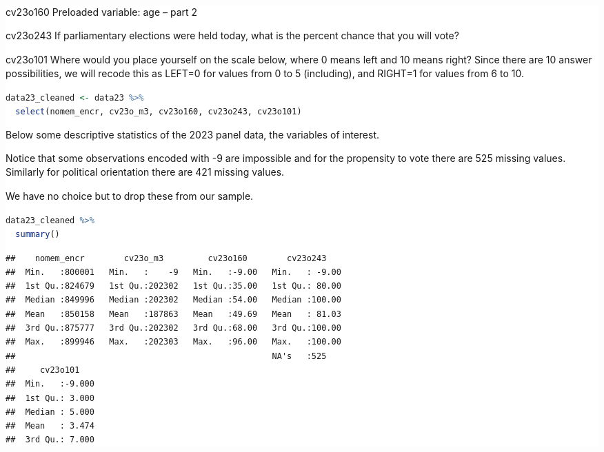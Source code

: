 cv23o160 Preloaded variable: age – part 2

cv23o243 If parliamentary elections were held today, what is the percent
chance that you will vote?

cv23o101 Where would you place yourself on the scale below, where 0
means left and 10 means right? Since there are 10 answer possibilities,
we will recode this as LEFT=0 for values from 0 to 5 (including), and
RIGHT=1 for values from 6 to 10.

``` r
data23_cleaned <- data23 %>% 
  select(nomem_encr, cv23o_m3, cv23o160, cv23o243, cv23o101)
```

Below some descriptive statistics of the 2023 panel data, the variables
of interest.

Notice that some observations encoded with -9 are impossible and for the
propensity to vote there are 525 missing values. Similarly for political
orientation there are 421 missing values.

We have no choice but to drop these from our sample.

``` r
data23_cleaned %>% 
  summary()
```

    ##    nomem_encr        cv23o_m3         cv23o160        cv23o243     
    ##  Min.   :800001   Min.   :    -9   Min.   :-9.00   Min.   : -9.00  
    ##  1st Qu.:824679   1st Qu.:202302   1st Qu.:35.00   1st Qu.: 80.00  
    ##  Median :849996   Median :202302   Median :54.00   Median :100.00  
    ##  Mean   :850158   Mean   :187863   Mean   :49.69   Mean   : 81.03  
    ##  3rd Qu.:875777   3rd Qu.:202302   3rd Qu.:68.00   3rd Qu.:100.00  
    ##  Max.   :899946   Max.   :202303   Max.   :96.00   Max.   :100.00  
    ##                                                    NA's   :525     
    ##     cv23o101     
    ##  Min.   :-9.000  
    ##  1st Qu.: 3.000  
    ##  Median : 5.000  
    ##  Mean   : 3.474  
    ##  3rd Qu.: 7.000  
